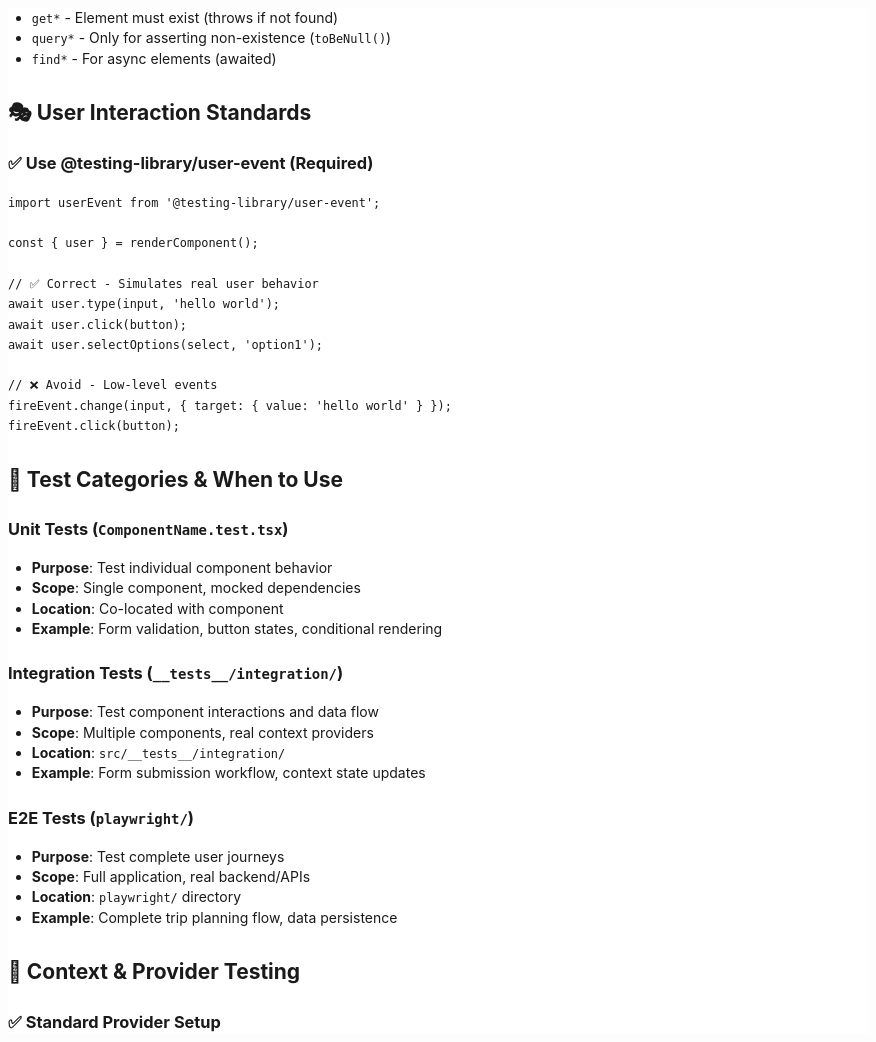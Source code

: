 - `get*` - Element must exist (throws if not found)
- `query*` - Only for asserting non-existence (`toBeNull()`)
- `find*` - For async elements (awaited)

## 🎭 **User Interaction Standards**

### ✅ **Use @testing-library/user-event (Required)**

```tsx
import userEvent from '@testing-library/user-event';

const { user } = renderComponent();

// ✅ Correct - Simulates real user behavior
await user.type(input, 'hello world');
await user.click(button);
await user.selectOptions(select, 'option1');

// ❌ Avoid - Low-level events
fireEvent.change(input, { target: { value: 'hello world' } });
fireEvent.click(button);
```

## 🧪 **Test Categories & When to Use**

### **Unit Tests** (`ComponentName.test.tsx`)

- **Purpose**: Test individual component behavior
- **Scope**: Single component, mocked dependencies
- **Location**: Co-located with component
- **Example**: Form validation, button states, conditional rendering

### **Integration Tests** (`__tests__/integration/`)

- **Purpose**: Test component interactions and data flow
- **Scope**: Multiple components, real context providers
- **Location**: `src/__tests__/integration/`
- **Example**: Form submission workflow, context state updates

### **E2E Tests** (`playwright/`)

- **Purpose**: Test complete user journeys
- **Scope**: Full application, real backend/APIs
- **Location**: `playwright/` directory
- **Example**: Complete trip planning flow, data persistence

## 🏢 **Context & Provider Testing**

### ✅ **Standard Provider Setup**
